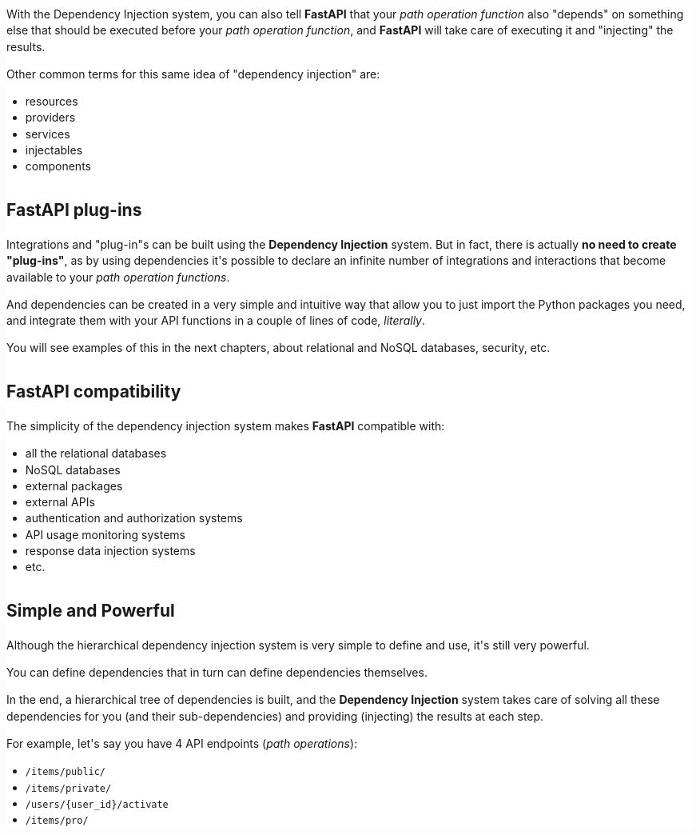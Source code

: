 With the Dependency Injection system, you can also tell **FastAPI** that your *path operation function* also "depends" on something else that should be executed before your *path operation function*, and **FastAPI** will take care of executing it and "injecting" the results.

Other common terms for this same idea of "dependency injection" are:

* resources
* providers
* services
* injectables
* components

## **FastAPI** plug-ins

Integrations and "plug-in"s can be built using the **Dependency Injection** system. But in fact, there is actually **no need to create "plug-ins"**, as by using dependencies it's possible to declare an infinite number of integrations and interactions that become available to your *path operation functions*.

And dependencies can be created in a very simple and intuitive way that allow you to just import the Python packages you need, and integrate them with your API functions in a couple of lines of code, *literally*.

You will see examples of this in the next chapters, about relational and NoSQL databases, security, etc.

## **FastAPI** compatibility

The simplicity of the dependency injection system makes **FastAPI** compatible with:

* all the relational databases
* NoSQL databases
* external packages
* external APIs
* authentication and authorization systems
* API usage monitoring systems
* response data injection systems
* etc.

## Simple and Powerful

Although the hierarchical dependency injection system is very simple to define and use, it's still very powerful.

You can define dependencies that in turn can define dependencies themselves.

In the end, a hierarchical tree of dependencies is built, and the **Dependency Injection** system takes care of solving all these dependencies for you (and their sub-dependencies) and providing (injecting) the results at each step.

For example, let's say you have 4 API endpoints (*path operations*):

* `/items/public/`
* `/items/private/`
* `/users/{user_id}/activate`
* `/items/pro/`
